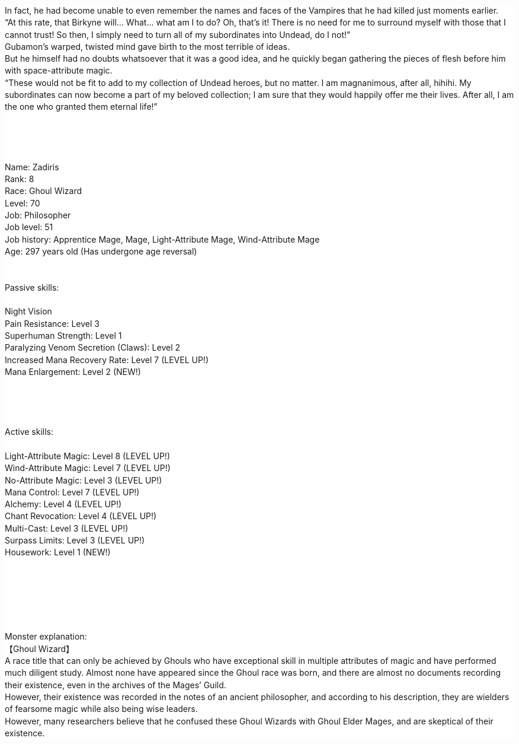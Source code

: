 In fact, he had become unable to even remember the names and faces of the Vampires that he had killed just moments earlier.<br/>
“At this rate, that Birkyne will… What… what am I to do? Oh, that’s it! There is no need for me to surround myself with those that I cannot trust! So then, I simply need to turn all of my subordinates into Undead, do I not!”<br/>
Gubamon’s warped, twisted mind gave birth to the most terrible of ideas.<br/>
But he himself had no doubts whatsoever that it was a good idea, and he quickly began gathering the pieces of flesh before him with space-attribute magic.<br/>
“These would not be fit to add to my collection of Undead heroes, but no matter. I am magnanimous, after all, hihihi. My subordinates can now become a part of my beloved collection; I am sure that they would happily offer me their lives. After all, I am the one who granted them eternal life!”<br/>
<br/>
<br/>
<br/>
<br/>
Name: Zadiris<br/>
Rank: 8<br/>
Race: Ghoul Wizard<br/>
Level: 70<br/>
Job: Philosopher<br/>
Job level: 51<br/>
Job history: Apprentice Mage, Mage, Light-Attribute Mage, Wind-Attribute Mage<br/>
Age: 297 years old (Has undergone age reversal)<br/>
<br/>
<br/>
Passive skills:<br/>
<br/>
Night Vision<br/>
Pain Resistance: Level 3<br/>
Superhuman Strength: Level 1<br/>
Paralyzing Venom Secretion (Claws): Level 2<br/>
Increased Mana Recovery Rate: Level 7 (LEVEL UP!)<br/>
Mana Enlargement: Level 2 (NEW!)<br/>
<br/>
<br/>
<br/>
<br/>
Active skills:<br/>
<br/>
Light-Attribute Magic: Level 8 (LEVEL UP!)<br/>
Wind-Attribute Magic: Level 7 (LEVEL UP!)<br/>
No-Attribute Magic: Level 3 (LEVEL UP!)<br/>
Mana Control: Level 7 (LEVEL UP!)<br/>
Alchemy: Level 4 (LEVEL UP!)<br/>
Chant Revocation: Level 4 (LEVEL UP!)<br/>
Multi-Cast: Level 3 (LEVEL UP!)<br/>
Surpass Limits: Level 3 (LEVEL UP!)<br/>
Housework: Level 1 (NEW!)<br/>
<br/>
<br/>
<br/>
<br/>
<br/>
<br/>
Monster explanation:<br/>
【Ghoul Wizard】<br/>
A race title that can only be achieved by Ghouls who have exceptional skill in multiple attributes of magic and have performed much diligent study. Almost none have appeared since the Ghoul race was born, and there are almost no documents recording their existence, even in the archives of the Mages’ Guild.<br/>
However, their existence was recorded in the notes of an ancient philosopher, and according to his description, they are wielders of fearsome magic while also being wise leaders.<br/>
However, many researchers believe that he confused these Ghoul Wizards with Ghoul Elder Mages, and are skeptical of their existence.<br/>